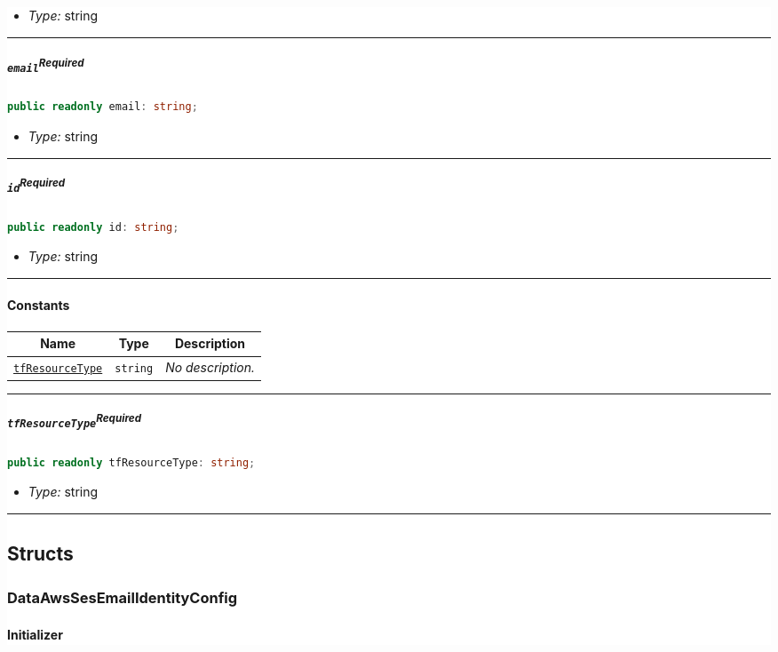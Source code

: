 - *Type:* string

---

##### `email`<sup>Required</sup> <a name="email" id="@cdktf/aws-cdk.dataAwsSesEmailIdentity.DataAwsSesEmailIdentity.property.email"></a>

```typescript
public readonly email: string;
```

- *Type:* string

---

##### `id`<sup>Required</sup> <a name="id" id="@cdktf/aws-cdk.dataAwsSesEmailIdentity.DataAwsSesEmailIdentity.property.id"></a>

```typescript
public readonly id: string;
```

- *Type:* string

---

#### Constants <a name="Constants" id="Constants"></a>

| **Name** | **Type** | **Description** |
| --- | --- | --- |
| <code><a href="#@cdktf/aws-cdk.dataAwsSesEmailIdentity.DataAwsSesEmailIdentity.property.tfResourceType">tfResourceType</a></code> | <code>string</code> | *No description.* |

---

##### `tfResourceType`<sup>Required</sup> <a name="tfResourceType" id="@cdktf/aws-cdk.dataAwsSesEmailIdentity.DataAwsSesEmailIdentity.property.tfResourceType"></a>

```typescript
public readonly tfResourceType: string;
```

- *Type:* string

---

## Structs <a name="Structs" id="Structs"></a>

### DataAwsSesEmailIdentityConfig <a name="DataAwsSesEmailIdentityConfig" id="@cdktf/aws-cdk.dataAwsSesEmailIdentity.DataAwsSesEmailIdentityConfig"></a>

#### Initializer <a name="Initializer" id="@cdktf/aws-cdk.dataAwsSesEmailIdentity.DataAwsSesEmailIdentityConfig.Initializer"></a>
